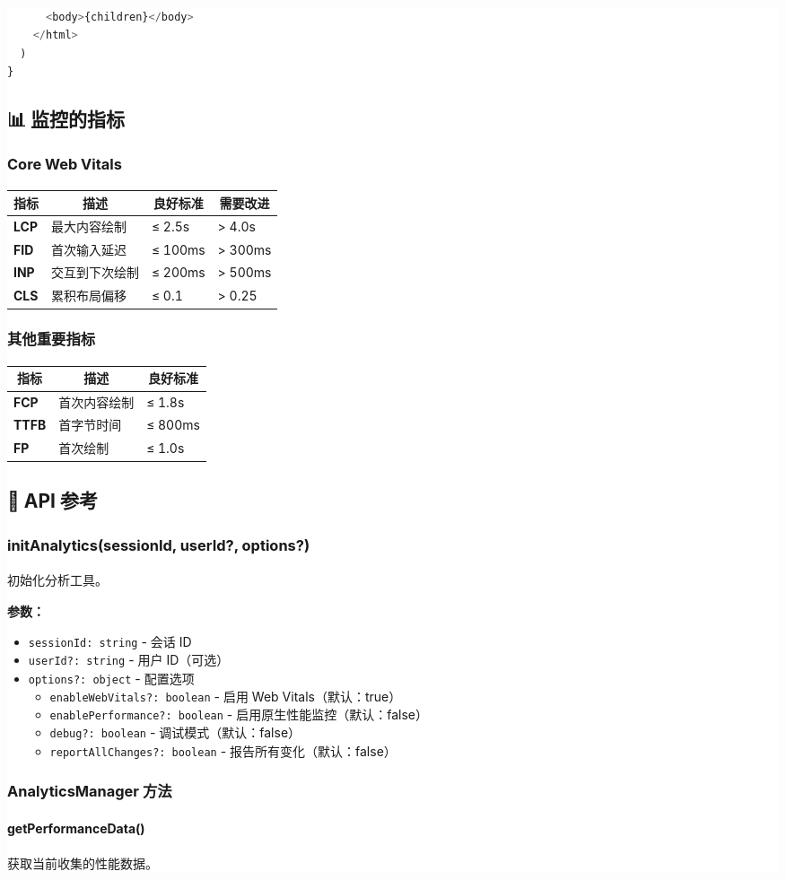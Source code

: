 ```typescript
      <body>{children}</body>
    </html>
  )
}
```

## 📊 监控的指标

### Core Web Vitals

| 指标    | 描述           | 良好标准 | 需要改进 |
| ------- | -------------- | -------- | -------- |
| **LCP** | 最大内容绘制   | ≤ 2.5s   | > 4.0s   |
| **FID** | 首次输入延迟   | ≤ 100ms  | > 300ms  |
| **INP** | 交互到下次绘制 | ≤ 200ms  | > 500ms  |
| **CLS** | 累积布局偏移   | ≤ 0.1    | > 0.25   |

### 其他重要指标

| 指标     | 描述         | 良好标准 |
| -------- | ------------ | -------- |
| **FCP**  | 首次内容绘制 | ≤ 1.8s   |
| **TTFB** | 首字节时间   | ≤ 800ms  |
| **FP**   | 首次绘制     | ≤ 1.0s   |

## 🔧 API 参考

### initAnalytics(sessionId, userId?, options?)

初始化分析工具。

**参数：**

- `sessionId: string` - 会话 ID
- `userId?: string` - 用户 ID（可选）
- `options?: object` - 配置选项
  - `enableWebVitals?: boolean` - 启用 Web Vitals（默认：true）
  - `enablePerformance?: boolean` - 启用原生性能监控（默认：false）
  - `debug?: boolean` - 调试模式（默认：false）
  - `reportAllChanges?: boolean` - 报告所有变化（默认：false）

### AnalyticsManager 方法

#### getPerformanceData()

获取当前收集的性能数据。
